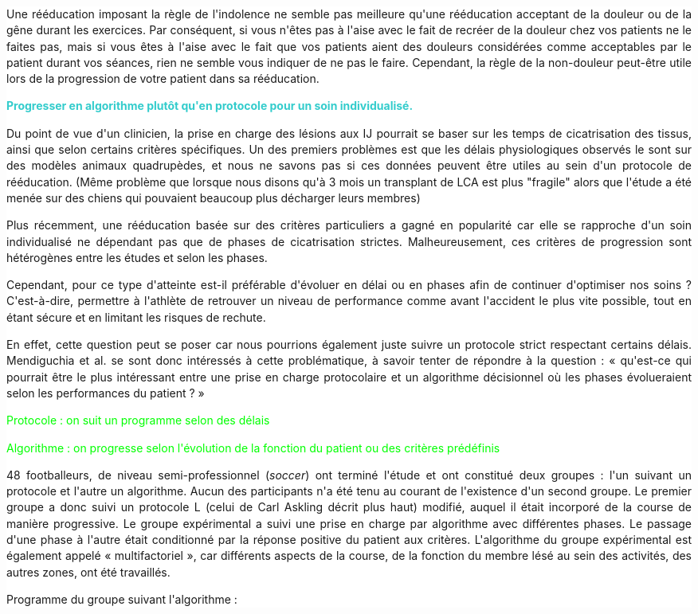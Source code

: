 <p style="text-align: justify;"><span style="font-weight: 400;">Une rééducation imposant la règle de l'indolence ne semble pas meilleure qu'une rééducation acceptant de la douleur ou de la gêne durant les exercices. Par conséquent, si vous n'êtes pas à l'aise avec le fait de recréer de la douleur chez vos patients ne le faites pas, mais si vous êtes à l'aise avec le fait que vos patients aient des douleurs considérées comme acceptables par le patient durant vos séances, rien ne semble vous indiquer de ne pas le faire. Cependant, la règle de la non-douleur peut-être utile lors de la progression de votre patient dans sa rééducation.</span></p>

<p style="text-align: justify;"><span style="color: #33cccc;"><b>Progresser en algorithme plutôt qu'en protocole pour un soin individualisé.</b></span></p>

<p style="text-align: justify;"><span style="font-weight: 400;">Du point de vue d'un clinicien, la prise en charge des lésions aux IJ pourrait se baser sur les temps de cicatrisation des tissus, ainsi que selon certains critères spécifiques. Un des premiers problèmes est que les délais physiologiques observés le sont sur des modèles animaux quadrupèdes, et nous ne savons pas si ces données peuvent être utiles au sein d'un protocole de rééducation. (Même problème que lorsque nous disons qu'à 3 mois un transplant de LCA est plus "fragile" alors que l'étude a été menée sur des chiens qui pouvaient beaucoup plus décharger leurs membres)</span></p>

<p style="text-align: justify;"><span style="font-weight: 400;">Plus récemment, une rééducation basée sur des critères particuliers a gagné en popularité car elle se rapproche d'un soin individualisé ne dépendant pas que de phases de cicatrisation strictes. Malheureusement, ces critères de progression sont hétérogènes entre les études et selon les phases.</span></p>

<p style="text-align: justify;"><span style="font-weight: 400;">Cependant, pour ce type d'atteinte est-il préférable d'évoluer en délai ou en phases afin de continuer d'optimiser nos soins ? C'est-à-dire, permettre à l'athlète de retrouver un niveau de performance comme avant l'accident le plus vite possible, tout en étant sécure et en limitant les risques de rechute.</span></p>

<p style="text-align: justify;"><span style="font-weight: 400;">En effet, cette question peut se poser car nous pourrions également juste suivre un protocole strict respectant certains délais. Mendiguchia et al. se sont donc intéressés à cette problématique, à savoir tenter de répondre à la question : « qu'est-ce qui pourrait être le plus intéressant entre une prise en charge protocolaire et un algorithme décisionnel où les phases évolueraient selon les performances du patient ? »</span></p>

<p style="text-align: justify;"><span style="font-weight: 400; color: #00ff00;">Protocole : on suit un programme selon des délais</span></p>

<p style="text-align: justify;"><span style="font-weight: 400; color: #00ff00;">Algorithme : on progresse selon l'évolution de la fonction du patient ou des critères prédéfinis</span></p>

<p style="text-align: justify;"><span style="font-weight: 400;">48 footballeurs, de niveau semi-professionnel (</span><i><span style="font-weight: 400;">soccer</span></i><span style="font-weight: 400;">) ont terminé l'étude et ont constitué deux groupes : l'un suivant un protocole et l'autre un algorithme. Aucun des participants n'a été tenu au courant de l'existence d'un second groupe. Le premier groupe a donc suivi un protocole L (celui de Carl Askling décrit plus haut) modifié, auquel il était incorporé de la course de manière progressive. Le groupe expérimental a suivi une prise en charge par algorithme avec différentes phases. Le passage d'une phase à l'autre était conditionné par la réponse positive du patient aux critères. L'algorithme du groupe expérimental est également appelé « multifactoriel », car différents aspects de la course, de la fonction du membre lésé au sein des activités, des autres zones, ont été travaillés.</span></p>

<p style="text-align: justify;"><span style="font-weight: 400;">Programme du groupe suivant l'algorithme :</span></p>

<video width="1280" height="720" controls style="max-width: 100%; height: auto;">
  <source src="https://www.kinefact.com/wp-content/uploads/2020/07/Hamstring-rehab-for-football-players-Mendiguchía-et-al.-2017.mp4" type="video/mp4">
  Votre navigateur ne supporte pas la lecture de vidéos.
</video>
